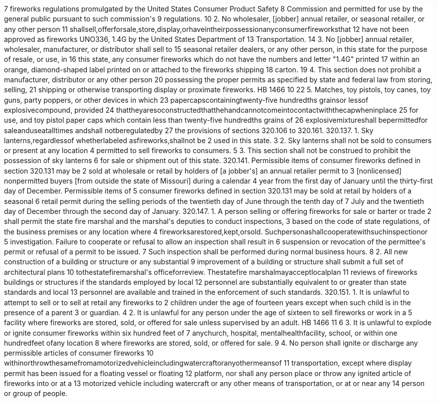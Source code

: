 7 fireworks regulations promulgated by the United States Consumer Product Safety
8 Commission and permitted for use by the general public pursuant to such commission's
9 regulations.
10 2. No wholesaler, [jobber] annual retailer, or seasonal retailer, or any other person
11 shallsell,offerforsale,store,display,orhaveintheirpossessionanyconsumerfireworksthat
12 have not been approved as fireworks UNO336, 1.4G by the United States Department of
13 Transportation.
14 3. No [jobber] annual retailer, wholesaler, manufacturer, or distributor shall sell to
15 seasonal retailer dealers, or any other person, in this state for the purpose of resale, or use, in
16 this state, any consumer fireworks which do not have the numbers and letter "1.4G" printed
17 within an orange, diamond-shaped label printed on or attached to the fireworks shipping
18 carton.
19 4. This section does not prohibit a manufacturer, distributor or any other person
20 possessing the proper permits as specified by state and federal law from storing, selling,
21 shipping or otherwise transporting display or proximate fireworks.
HB 1466 10
22 5. Matches, toy pistols, toy canes, toy guns, party poppers, or other devices in which
23 papercapscontainingtwenty-five hundredths grainsor lessof explosivecompound, provided
24 thattheyaresoconstructedthatthehandcannotcomeintocontactwiththecapwheninplace
25 for use, and toy pistol paper caps which contain less than twenty-five hundredths grains of
26 explosivemixtureshall bepermittedfor saleanduseatalltimes andshall notberegulatedby
27 the provisions of sections 320.106 to 320.161.
320.137. 1. Sky lanterns,regardlessof whetherlabeled asfireworks,shallnot be
2 used in this state.
3 2. Sky lanterns shall not be sold to consumers or present at any location
4 permitted to sell fireworks to consumers.
5 3. This section shall not be construed to prohibit the possession of sky lanterns
6 for sale or shipment out of this state.
320.141. Permissible items of consumer fireworks defined in section 320.131 may be
2 sold at wholesale or retail by holders of [a jobber's] an annual retailer permit to
3 [nonlicensed] nonpermitted buyers [from outside the state of Missouri] during a calendar
4 year from the first day of January until the thirty-first day of December. Permissible items of
5 consumer fireworks defined in section 320.131 may be sold at retail by holders of a seasonal
6 retail permit during the selling periods of the twentieth day of June through the tenth day of
7 July and the twentieth day of December through the second day of January.
320.147. 1. A person selling or offering fireworks for sale or barter or trade
2 shall permit the state fire marshal and the marshal's deputies to conduct inspections,
3 based on the code of state regulations, of the business premises or any location where
4 fireworksarestored,kept,orsold. Suchpersonashallcooperatewithsuchinspectionor
5 investigation. Failure to cooperate or refusal to allow an inspection shall result in
6 suspension or revocation of the permittee's permit or refusal of a permit to be issued.
7 Such inspection shall be performed during normal business hours.
8 2. All new construction of a building or structure or any substantial
9 improvement of a building or structure shall submit a full set of architectural plans
10 tothestatefiremarshal's officeforreview. Thestatefire marshalmayacceptlocalplan
11 reviews of fireworks buildings or structures if the standards employed by local
12 personnel are substantially equivalent to or greater than state standards and local
13 personnel are available and trained in the enforcement of such standards.
320.151. 1. It is unlawful to attempt to sell or to sell at retail any fireworks to
2 children under the age of fourteen years except when such child is in the presence of a parent
3 or guardian.
4 2. It is unlawful for any person under the age of sixteen to sell fireworks or work in a
5 facility where fireworks are stored, sold, or offered for sale unless supervised by an adult.
HB 1466 11
6 3. It is unlawful to explode or ignite consumer fireworks within six hundred feet of
7 anychurch, hospital, mentalhealthfacility, school, or within one hundredfeet ofany location
8 where fireworks are stored, sold, or offered for sale.
9 4. No person shall ignite or discharge any permissible articles of consumer fireworks
10 withinorthrowthesamefromamotorizedvehicleincludingwatercraftoranyothermeansof
11 transportation, except where display permit has been issued for a floating vessel or floating
12 platform, nor shall any person place or throw any ignited article of fireworks into or at a
13 motorized vehicle including watercraft or any other means of transportation, or at or near any
14 person or group of people.